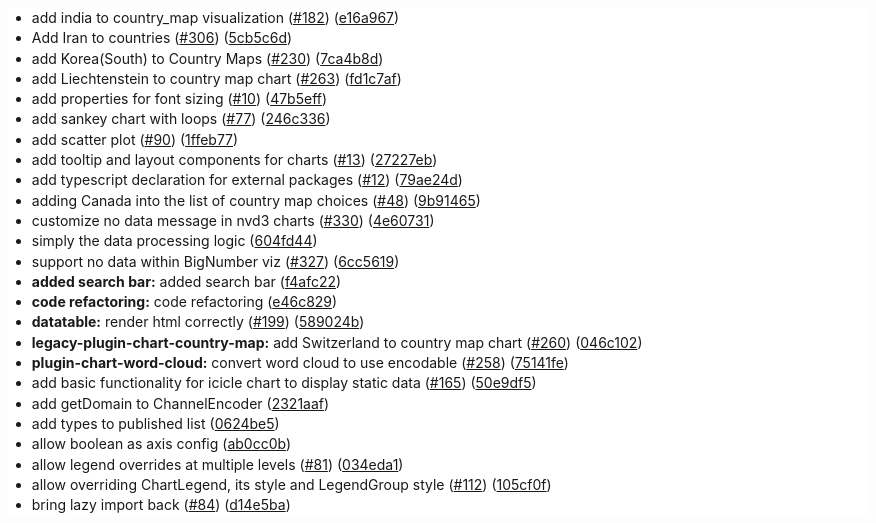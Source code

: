 * add india to country_map visualization ([#182](https://github.com/apache-bridge/bridge-ui/issues/182)) ([e16a967](https://github.com/apache-bridge/bridge-ui/commit/e16a96724b3e3679667b09a7aa0c608b0d7d047d))
* Add Iran to countries ([#306](https://github.com/apache-bridge/bridge-ui/issues/306)) ([5cb5c6d](https://github.com/apache-bridge/bridge-ui/commit/5cb5c6d96c872e44ad632b0d9cd2f69ef8ea3f5a))
* add Korea(South) to Country Maps ([#230](https://github.com/apache-bridge/bridge-ui/issues/230)) ([7ca4b8d](https://github.com/apache-bridge/bridge-ui/commit/7ca4b8dec0ce044a79f06f63f7dcd7cd12180c02))
* add Liechtenstein to country map chart ([#263](https://github.com/apache-bridge/bridge-ui/issues/263)) ([fd1c7af](https://github.com/apache-bridge/bridge-ui/commit/fd1c7afe8aabd5e86026763810797ebebc205887))
* add properties for font sizing ([#10](https://github.com/apache-bridge/bridge-ui/issues/10)) ([47b5eff](https://github.com/apache-bridge/bridge-ui/commit/47b5eff678de2f437fdc4edb3ce67626e2565087))
* add sankey chart with loops ([#77](https://github.com/apache-bridge/bridge-ui/issues/77)) ([246c336](https://github.com/apache-bridge/bridge-ui/commit/246c33659521e5e349c8e0a0aabdb46e5592d306))
* add scatter plot ([#90](https://github.com/apache-bridge/bridge-ui/issues/90)) ([1ffeb77](https://github.com/apache-bridge/bridge-ui/commit/1ffeb7713dbe2f42f55f7ef690593e8434ee98bf))
* add tooltip and layout components for charts ([#13](https://github.com/apache-bridge/bridge-ui/issues/13)) ([27227eb](https://github.com/apache-bridge/bridge-ui/commit/27227ebddceee461a3b22e432bf6d589df8a49e4))
* add typescript declaration for external packages ([#12](https://github.com/apache-bridge/bridge-ui/issues/12)) ([79ae24d](https://github.com/apache-bridge/bridge-ui/commit/79ae24db979d395095743bd712fbcb864c7e2dd6))
* adding Canada into the list of country map choices ([#48](https://github.com/apache-bridge/bridge-ui/issues/48)) ([9b91465](https://github.com/apache-bridge/bridge-ui/commit/9b914654879d277932562d775a6956e64d3566e3))
* customize no data message in nvd3 charts ([#330](https://github.com/apache-bridge/bridge-ui/issues/330)) ([4e60731](https://github.com/apache-bridge/bridge-ui/commit/4e607314951483472a698f7f57c5a0636352d6ca))
* simply the data processing logic ([604fd44](https://github.com/apache-bridge/bridge-ui/commit/604fd442ad77d6e8a0fe2f5684552565f065441f))
* support no data within BigNumber viz ([#327](https://github.com/apache-bridge/bridge-ui/issues/327)) ([6cc5619](https://github.com/apache-bridge/bridge-ui/commit/6cc56195f834c652a0fc4edeb934b23e84206641))
* **added search bar:** added search bar ([f4afc22](https://github.com/apache-bridge/bridge-ui/commit/f4afc226640c2f8d45823c3ea322cde1328ef3b9))
* **code refactoring:** code refactoring ([e46c829](https://github.com/apache-bridge/bridge-ui/commit/e46c8291ac9066f8f41450e3b1b8e590ca19159d))
* **datatable:** render html correctly ([#199](https://github.com/apache-bridge/bridge-ui/issues/199)) ([589024b](https://github.com/apache-bridge/bridge-ui/commit/589024bea68f512871502c31faa54970688bc5ca))
* **legacy-plugin-chart-country-map:** add Switzerland to country map chart ([#260](https://github.com/apache-bridge/bridge-ui/issues/260)) ([046c102](https://github.com/apache-bridge/bridge-ui/commit/046c102f95e268a7427e03dda32f9f09ba0eb3c6))
* **plugin-chart-word-cloud:** convert word cloud to use encodable ([#258](https://github.com/apache-bridge/bridge-ui/issues/258)) ([75141fe](https://github.com/apache-bridge/bridge-ui/commit/75141fe30046bb12621921b5d44c90f257323a89))
* add basic functionality for icicle chart to display static data ([#165](https://github.com/apache-bridge/bridge-ui/issues/165)) ([50e9df5](https://github.com/apache-bridge/bridge-ui/commit/50e9df5dd1dd10a51e6bc75eb80433a747f8c0a6))
* add getDomain to ChannelEncoder ([2321aaf](https://github.com/apache-bridge/bridge-ui/commit/2321aaf370856ae8d6343d9215232bab910f1dd3))
* add types to published list ([0624be5](https://github.com/apache-bridge/bridge-ui/commit/0624be53f82b9579b9a75e115898e6753194ee99))
* allow boolean as axis config ([ab0cc0b](https://github.com/apache-bridge/bridge-ui/commit/ab0cc0b91b9ec26c6ccf7b40e6ccd148bac1e5c6))
* allow legend overrides at multiple levels ([#81](https://github.com/apache-bridge/bridge-ui/issues/81)) ([034eda1](https://github.com/apache-bridge/bridge-ui/commit/034eda1fac618f22c1c8450e5b8ab53642b75098))
* allow overriding ChartLegend, its style and LegendGroup style ([#112](https://github.com/apache-bridge/bridge-ui/issues/112)) ([105cf0f](https://github.com/apache-bridge/bridge-ui/commit/105cf0f6b70e8c28408c2004c01dafa8c373af5b))
* bring lazy import back ([#84](https://github.com/apache-bridge/bridge-ui/issues/84)) ([d14e5ba](https://github.com/apache-bridge/bridge-ui/commit/d14e5bad8364aaf3ecaf7975079f98c0e51c2b79))